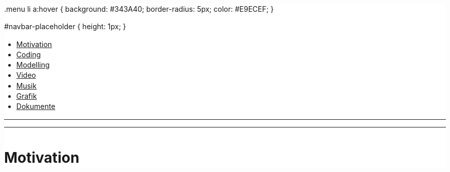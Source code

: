 .menu li a:hover {
  background: #343A40;
  border-radius: 5px;
  color: #E9ECEF;
}

#navbar-placeholder {
    height: 1px;
}

</style>

<div id="navbar-placeholder"></div>

<nav class ="navbar">
  <ul class = "menu">
    <li><a href="#motivation">Motivation</a></li>
    <li><a href="#header-coding">Coding</a></li>
    <li><a href="#modelling">Modelling</a></li>
    <li><a href="#video">Video</a></li>
    <li><a href="#musik">Musik</a></li>
    <li><a href="#grafik">Grafik</a></li>
    <li><a href="#dokumente">Dokumente</a></li>
  </ul>
</nav>
<hr/>  
<hr/>

# Motivation

<style>

.details-container {
    display: grid;
    grid-template-columns: 1fr 1fr 1fr;
    gap: 0px;
}

.details-container details {

  padding: 10px;
  border: 1px solid #ccc;
  border-radius: 5px;
  background-color: #fafafa;
  height: 100%;
  color: #212529;
}

@media (max-width: 1225px) {
  .details-container {
    grid-template-columns: 1fr 1fr; /* Zwei Spalte auf kleineren Bildschirmen */
  }
}
